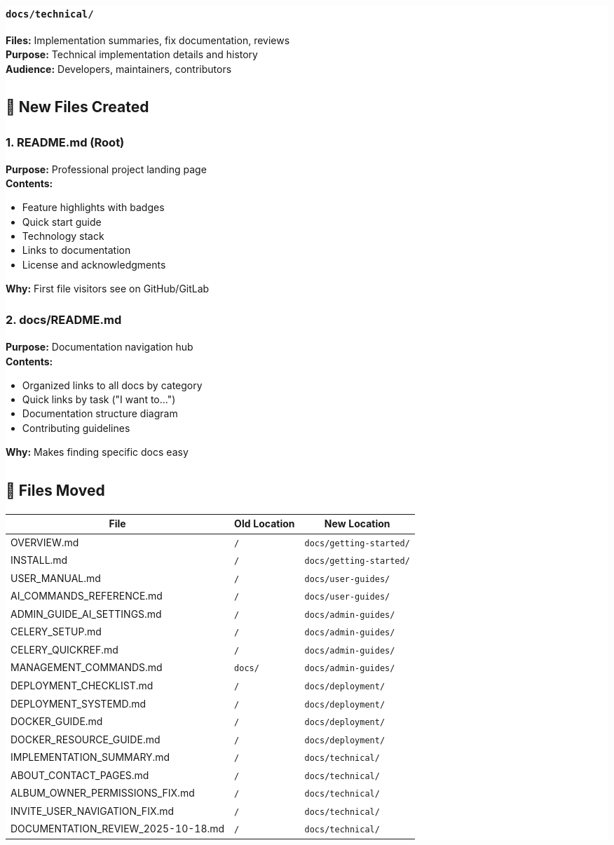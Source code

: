 ### `docs/technical/`
**Files:** Implementation summaries, fix documentation, reviews  
**Purpose:** Technical implementation details and history  
**Audience:** Developers, maintainers, contributors

## 📝 New Files Created

### 1. README.md (Root)
**Purpose:** Professional project landing page  
**Contents:**
- Feature highlights with badges
- Quick start guide
- Technology stack
- Links to documentation
- License and acknowledgments

**Why:** First file visitors see on GitHub/GitLab

### 2. docs/README.md
**Purpose:** Documentation navigation hub  
**Contents:**
- Organized links to all docs by category
- Quick links by task ("I want to...")
- Documentation structure diagram
- Contributing guidelines

**Why:** Makes finding specific docs easy

## 🔄 Files Moved

| File | Old Location | New Location |
|------|--------------|--------------|
| OVERVIEW.md | `/` | `docs/getting-started/` |
| INSTALL.md | `/` | `docs/getting-started/` |
| USER_MANUAL.md | `/` | `docs/user-guides/` |
| AI_COMMANDS_REFERENCE.md | `/` | `docs/user-guides/` |
| ADMIN_GUIDE_AI_SETTINGS.md | `/` | `docs/admin-guides/` |
| CELERY_SETUP.md | `/` | `docs/admin-guides/` |
| CELERY_QUICKREF.md | `/` | `docs/admin-guides/` |
| MANAGEMENT_COMMANDS.md | `docs/` | `docs/admin-guides/` |
| DEPLOYMENT_CHECKLIST.md | `/` | `docs/deployment/` |
| DEPLOYMENT_SYSTEMD.md | `/` | `docs/deployment/` |
| DOCKER_GUIDE.md | `/` | `docs/deployment/` |
| DOCKER_RESOURCE_GUIDE.md | `/` | `docs/deployment/` |
| IMPLEMENTATION_SUMMARY.md | `/` | `docs/technical/` |
| ABOUT_CONTACT_PAGES.md | `/` | `docs/technical/` |
| ALBUM_OWNER_PERMISSIONS_FIX.md | `/` | `docs/technical/` |
| INVITE_USER_NAVIGATION_FIX.md | `/` | `docs/technical/` |
| DOCUMENTATION_REVIEW_2025-10-18.md | `/` | `docs/technical/` |
